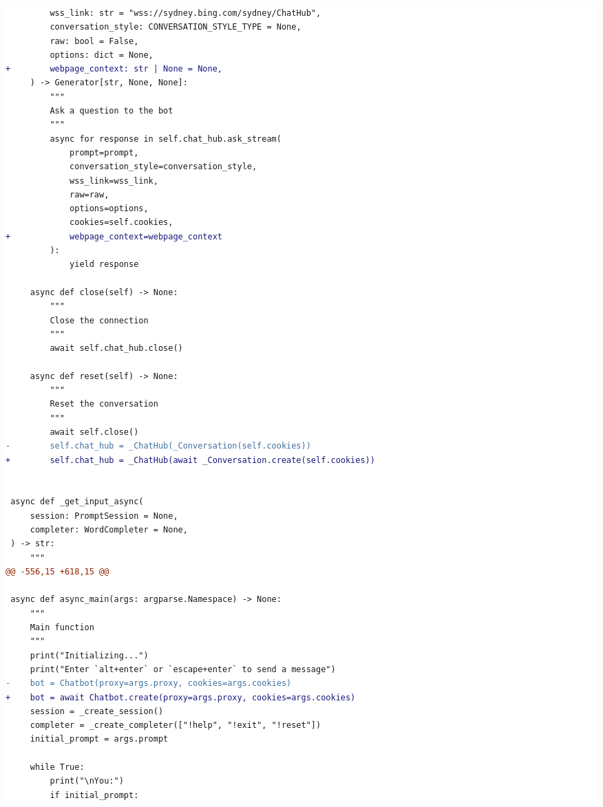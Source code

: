 ```diff
         wss_link: str = "wss://sydney.bing.com/sydney/ChatHub",
         conversation_style: CONVERSATION_STYLE_TYPE = None,
         raw: bool = False,
         options: dict = None,
+        webpage_context: str | None = None,
     ) -> Generator[str, None, None]:
         """
         Ask a question to the bot
         """
         async for response in self.chat_hub.ask_stream(
             prompt=prompt,
             conversation_style=conversation_style,
             wss_link=wss_link,
             raw=raw,
             options=options,
             cookies=self.cookies,
+            webpage_context=webpage_context
         ):
             yield response
 
     async def close(self) -> None:
         """
         Close the connection
         """
         await self.chat_hub.close()
 
     async def reset(self) -> None:
         """
         Reset the conversation
         """
         await self.close()
-        self.chat_hub = _ChatHub(_Conversation(self.cookies))
+        self.chat_hub = _ChatHub(await _Conversation.create(self.cookies))
 
 
 async def _get_input_async(
     session: PromptSession = None,
     completer: WordCompleter = None,
 ) -> str:
     """
@@ -556,15 +618,15 @@
 
 async def async_main(args: argparse.Namespace) -> None:
     """
     Main function
     """
     print("Initializing...")
     print("Enter `alt+enter` or `escape+enter` to send a message")
-    bot = Chatbot(proxy=args.proxy, cookies=args.cookies)
+    bot = await Chatbot.create(proxy=args.proxy, cookies=args.cookies)
     session = _create_session()
     completer = _create_completer(["!help", "!exit", "!reset"])
     initial_prompt = args.prompt
 
     while True:
         print("\nYou:")
         if initial_prompt:
```


